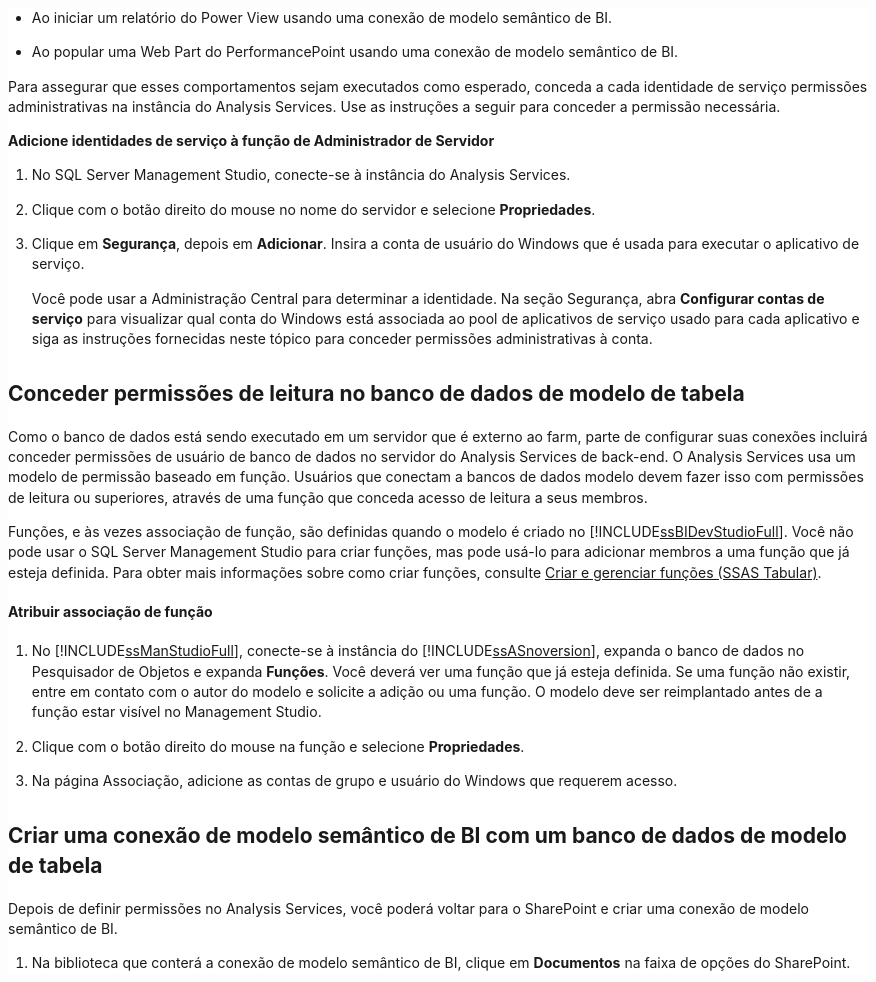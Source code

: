 -   Ao iniciar um relatório do Power View usando uma conexão de modelo semântico de BI.  
  
-   Ao popular uma Web Part do PerformancePoint usando uma conexão de modelo semântico de BI.  
  
 Para assegurar que esses comportamentos sejam executados como esperado, conceda a cada identidade de serviço permissões administrativas na instância do Analysis Services. Use as instruções a seguir para conceder a permissão necessária.  
  
 **Adicione identidades de serviço à função de Administrador de Servidor**  
  
1.  No SQL Server Management Studio, conecte-se à instância do Analysis Services.  
  
2.  Clique com o botão direito do mouse no nome do servidor e selecione **Propriedades**.  
  
3.  Clique em **Segurança**, depois em **Adicionar**. Insira a conta de usuário do Windows que é usada para executar o aplicativo de serviço.  
  
     Você pode usar a Administração Central para determinar a identidade. Na seção Segurança, abra **Configurar contas de serviço** para visualizar qual conta do Windows está associada ao pool de aplicativos de serviço usado para cada aplicativo e siga as instruções fornecidas neste tópico para conceder permissões administrativas à conta.  
  
##  <a name="bkmk_BISM"></a> Conceder permissões de leitura no banco de dados de modelo de tabela  
 Como o banco de dados está sendo executado em um servidor que é externo ao farm, parte de configurar suas conexões incluirá conceder permissões de usuário de banco de dados no servidor do Analysis Services de back-end. O Analysis Services usa um modelo de permissão baseado em função. Usuários que conectam a bancos de dados modelo devem fazer isso com permissões de leitura ou superiores, através de uma função que conceda acesso de leitura a seus membros.  
  
 Funções, e às vezes associação de função, são definidas quando o modelo é criado no [!INCLUDE[ssBIDevStudioFull](../../includes/ssbidevstudiofull-md.md)]. Você não pode usar o SQL Server Management Studio para criar funções, mas pode usá-lo para adicionar membros a uma função que já esteja definida. Para obter mais informações sobre como criar funções, consulte [Criar e gerenciar funções &#40;SSAS Tabular&#41;](../../analysis-services/tabular-models/create-and-manage-roles-ssas-tabular.md).  
  
#### <a name="assign-role-membership"></a>Atribuir associação de função  
  
1.  No [!INCLUDE[ssManStudioFull](../../includes/ssmanstudiofull-md.md)], conecte-se à instância do [!INCLUDE[ssASnoversion](../../includes/ssasnoversion-md.md)], expanda o banco de dados no Pesquisador de Objetos e expanda **Funções**. Você deverá ver uma função que já esteja definida. Se uma função não existir, entre em contato com o autor do modelo e solicite a adição ou uma função. O modelo deve ser reimplantado antes de a função estar visível no Management Studio.  
  
2.  Clique com o botão direito do mouse na função e selecione **Propriedades**.  
  
3.  Na página Associação, adicione as contas de grupo e usuário do Windows que requerem acesso.  
  
##  <a name="bkmk_connect"></a> Criar uma conexão de modelo semântico de BI com um banco de dados de modelo de tabela  
 Depois de definir permissões no Analysis Services, você poderá voltar para o SharePoint e criar uma conexão de modelo semântico de BI.  
  
1.  Na biblioteca que conterá a conexão de modelo semântico de BI, clique em **Documentos** na faixa de opções do SharePoint.  
  